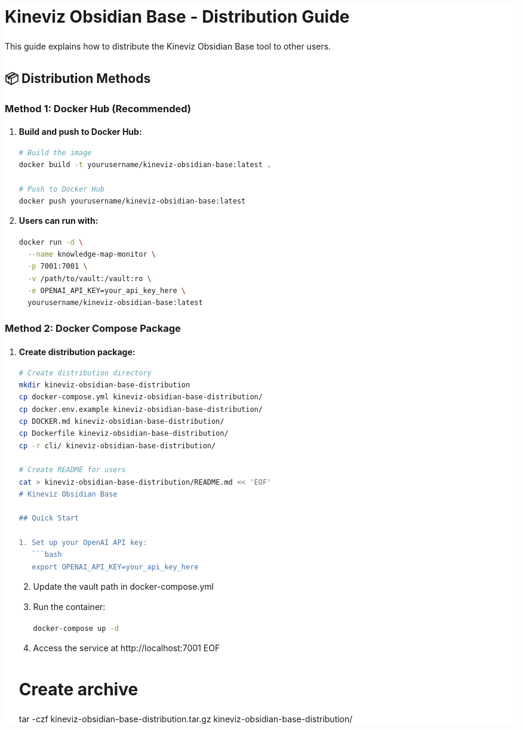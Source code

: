 # Kineviz Obsidian Base - Distribution Guide

This guide explains how to distribute the Kineviz Obsidian Base tool to other users.

## 📦 **Distribution Methods**

### **Method 1: Docker Hub (Recommended)**

1. **Build and push to Docker Hub:**
   ```bash
   # Build the image
   docker build -t yourusername/kineviz-obsidian-base:latest .
   
   # Push to Docker Hub
   docker push yourusername/kineviz-obsidian-base:latest
   ```

2. **Users can run with:**
   ```bash
   docker run -d \
     --name knowledge-map-monitor \
     -p 7001:7001 \
     -v /path/to/vault:/vault:ro \
     -e OPENAI_API_KEY=your_api_key_here \
     yourusername/kineviz-obsidian-base:latest
   ```

### **Method 2: Docker Compose Package**

1. **Create distribution package:**
   ```bash
   # Create distribution directory
   mkdir kineviz-obsidian-base-distribution
   cp docker-compose.yml kineviz-obsidian-base-distribution/
   cp docker.env.example kineviz-obsidian-base-distribution/
   cp DOCKER.md kineviz-obsidian-base-distribution/
   cp Dockerfile kineviz-obsidian-base-distribution/
   cp -r cli/ kineviz-obsidian-base-distribution/
   
   # Create README for users
   cat > kineviz-obsidian-base-distribution/README.md << 'EOF'
   # Kineviz Obsidian Base
   
   ## Quick Start
   
   1. Set up your OpenAI API key:
      ```bash
      export OPENAI_API_KEY=your_api_key_here
      ```
   
   2. Update the vault path in docker-compose.yml
   
   3. Run the container:
      ```bash
      docker-compose up -d
      ```
   
   4. Access the service at http://localhost:7001
   EOF
   
   # Create archive
   tar -czf kineviz-obsidian-base-distribution.tar.gz kineviz-obsidian-base-distribution/
   ```

